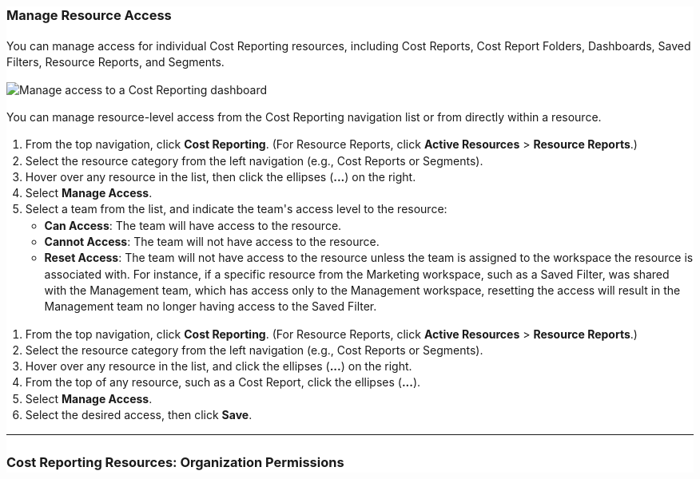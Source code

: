 ### Manage Resource Access

You can manage access for individual Cost Reporting resources, including Cost Reports, Cost Report Folders, Dashboards, Saved Filters, Resource Reports, and Segments.

<div style={{display:"flex", justifyContent:"center"}}>
    <img alt="Manage access to a Cost Reporting dashboard" width="75%" src="/img/resource-access.png" />
</div>

You can manage resource-level access from the Cost Reporting navigation list or from directly within a resource.

<Tabs>
  <TabItem value="from-list" label="Manage Access from Cost Reporting List" default>
    <ol>
    <li>From the top navigation, click <strong>Cost Reporting</strong>. (For Resource Reports, click <strong>Active Resources</strong> > <strong>Resource Reports</strong>.)</li>
    <li>Select the resource category from the left navigation (e.g., Cost Reports or Segments).</li>
    <li>Hover over any resource in the list, then click the ellipses (<strong>...</strong>) on the right.</li>
    <li>Select <strong>Manage Access</strong>.</li>
    <li>Select a team from the list, and indicate the team's access level to the resource:
      <ul>
        <li><strong>Can Access</strong>: The team will have access to the resource.</li>
        <li><strong>Cannot Access</strong>: The team will not have access to the resource.</li>
        <li><strong>Reset Access</strong>: The team will not have access to the resource unless the team is assigned to the workspace the resource is associated with. For instance, if a specific resource from the Marketing workspace, such as a Saved Filter, was shared with the Management team, which has access only to the Management workspace, resetting the access will result in the Management team no longer having access to the Saved Filter.</li>
      </ul>
    </li>
    </ol> 
  </TabItem>
  <TabItem value="from-resource" label="Manage Access from Inside Resource">
    <ol>
    <li>From the top navigation, click <strong>Cost Reporting</strong>. (For Resource Reports, click <strong>Active Resources</strong> > <strong>Resource Reports</strong>.)</li>
    <li>Select the resource category from the left navigation (e.g., Cost Reports or Segments).</li>
    <li>Hover over any resource in the list, and click the ellipses (<strong>...</strong>) on the right.</li>
    <li>From the top of any resource, such as a Cost Report, click the ellipses (<strong>...</strong>).</li>
    <li>Select <strong>Manage Access</strong>.</li>
    <li>Select the desired access, then click <strong>Save</strong>.</li>
    </ol>
  </TabItem>
</Tabs>

---

### Cost Reporting Resources: Organization Permissions
